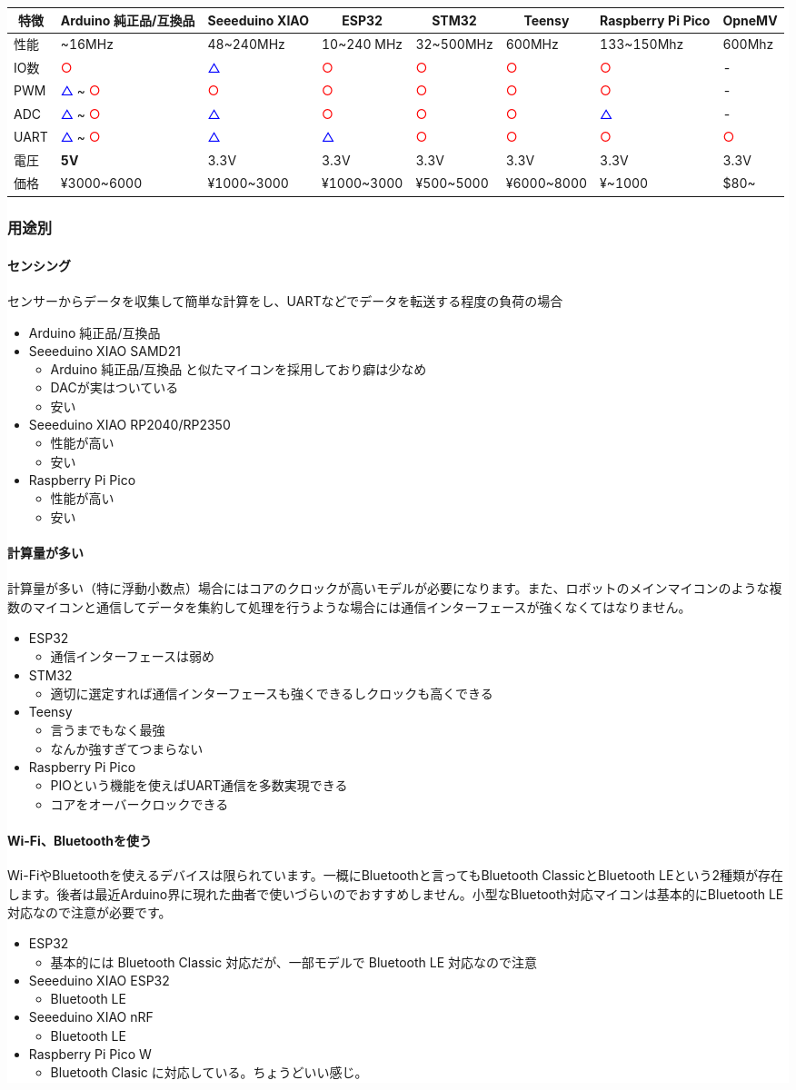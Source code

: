 | 特徴   | Arduino 純正品/互換品                                          | Seeeduino XIAO              | ESP32                       | STM32                      | Teensy                     | Raspberry Pi Pico           | OpneMV                     |
| ---- | -------------------------------------------------------- | --------------------------- | --------------------------- | -------------------------- | -------------------------- | --------------------------- | -------------------------- |
| 性能   | ~16MHz                                                   | 48~240MHz                   | 10~240 MHz                  | 32~500MHz                  | 600MHz                     | 133~150Mhz                  | 600Mhz                     |
| IO数  | <font color="Red">○</font>                               | <font color="Blue">△</font> | <font color="Red">○</font>  | <font color="Red">○</font> | <font color="Red">○</font> | <font color="Red">○</font>  | -                          |
| PWM  | <font color="Blue">△</font> ~ <font color="Red">○</font> | <font color="Red">○</font>  | <font color="Red">○</font>  | <font color="Red">○</font> | <font color="Red">○</font> | <font color="Red">○</font>  | -                          |
| ADC  | <font color="Blue">△</font> ~ <font color="Red">○</font> | <font color="Blue">△</font> | <font color="Red">○</font>  | <font color="Red">○</font> | <font color="Red">○</font> | <font color="Blue">△</font> | -                          |
| UART | <font color="Blue">△</font> ~ <font color="Red">○</font> | <font color="Blue">△</font> | <font color="Blue">△</font> | <font color="Red">○</font> | <font color="Red">○</font> | <font color="Red">○</font>  | <font color="Red">○</font> |
| 電圧   | **5V**                                                   | 3.3V                        | 3.3V                        | 3.3V                       | 3.3V                       | 3.3V                        | 3.3V                       |
| 価格   | ¥3000~6000                                               | ¥1000~3000                  | ¥1000~3000                  | ¥500~5000                  | ¥6000~8000                 | ¥~1000                      | $80~                       |

### 用途別
#### センシング
センサーからデータを収集して簡単な計算をし、UARTなどでデータを転送する程度の負荷の場合
- Arduino 純正品/互換品
- Seeeduino XIAO SAMD21
	- Arduino 純正品/互換品 と似たマイコンを採用しており癖は少なめ
	- DACが実はついている
	- 安い
- Seeeduino XIAO RP2040/RP2350
	- 性能が高い
	- 安い
- Raspberry Pi Pico
	- 性能が高い
	- 安い

#### 計算量が多い
計算量が多い（特に浮動小数点）場合にはコアのクロックが高いモデルが必要になります。また、ロボットのメインマイコンのような複数のマイコンと通信してデータを集約して処理を行うような場合には通信インターフェースが強くなくてはなりません。
- ESP32
	- 通信インターフェースは弱め
- STM32
	- 適切に選定すれば通信インターフェースも強くできるしクロックも高くできる
- Teensy
	- 言うまでもなく最強
	- なんか強すぎてつまらない
- Raspberry Pi Pico
	- PIOという機能を使えばUART通信を多数実現できる
	- コアをオーバークロックできる

#### Wi-Fi、Bluetoothを使う
Wi-FiやBluetoothを使えるデバイスは限られています。一概にBluetoothと言ってもBluetooth ClassicとBluetooth LEという2種類が存在します。後者は最近Arduino界に現れた曲者で使いづらいのでおすすめしません。小型なBluetooth対応マイコンは基本的にBluetooth LE対応なので注意が必要です。
- ESP32
	- 基本的には Bluetooth Classic 対応だが、一部モデルで Bluetooth LE 対応なので注意
- Seeeduino XIAO ESP32
	- Bluetooth LE
- Seeeduino XIAO nRF
	- Bluetooth LE
- Raspberry Pi Pico W
	- Bluetooth Clasic に対応している。ちょうどいい感じ。
